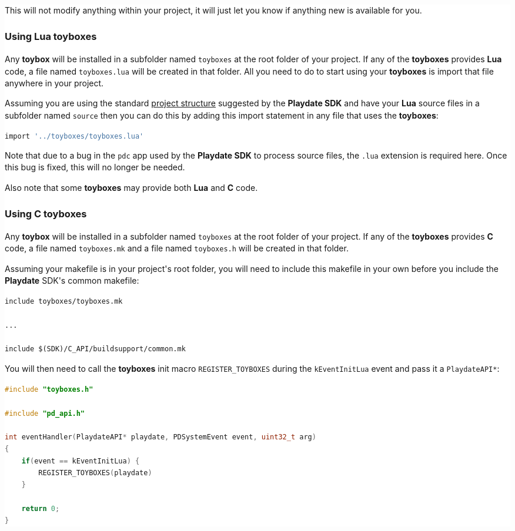 This will not modify anything within your project, it will just let you know if anything new is available for you.

### Using Lua toyboxes

Any **toybox** will be installed in a subfolder named `toyboxes` at the root folder of your project. If any of the **toyboxes** provides **Lua** code, a file named `toyboxes.lua` will be created in that folder. All you need to do to start using your **toyboxes** is import that file anywhere in your project.

Assuming you are using the standard [project structure](https://sdk.play.date/1.12.2/Inside%20Playdate.html#_structuring_your_project) suggested by the **Playdate SDK** and have your **Lua** source files in a subfolder named `source` then you can do this by adding this import statement in any file that uses the **toyboxes**:

```lua
import '../toyboxes/toyboxes.lua'
```

Note that due to a bug in the `pdc` app used by the **Playdate SDK** to process source files, the `.lua` extension is required here. Once this bug is fixed, this will no longer be needed.

Also note that some **toyboxes** may provide both **Lua** and **C** code.

### Using C toyboxes

Any **toybox** will be installed in a subfolder named `toyboxes` at the root folder of your project. If any of the **toyboxes** provides **C** code, a file named `toyboxes.mk` and a file named `toyboxes.h` will be created in that folder.

Assuming your makefile is in your project's root folder, you will need to include this makefile in your own before you include the **Playdate** SDK's common makefile:

```make
include toyboxes/toyboxes.mk

...

include $(SDK)/C_API/buildsupport/common.mk
```

You will then need to call the **toyboxes** init macro `REGISTER_TOYBOXES` during the `kEventInitLua` event and pass it a `PlaydateAPI*`:

```c
#include "toyboxes.h"

#include "pd_api.h"

int eventHandler(PlaydateAPI* playdate, PDSystemEvent event, uint32_t arg)
{
    if(event == kEventInitLua) {
        REGISTER_TOYBOXES(playdate)
    }
    
    return 0;
}
```
